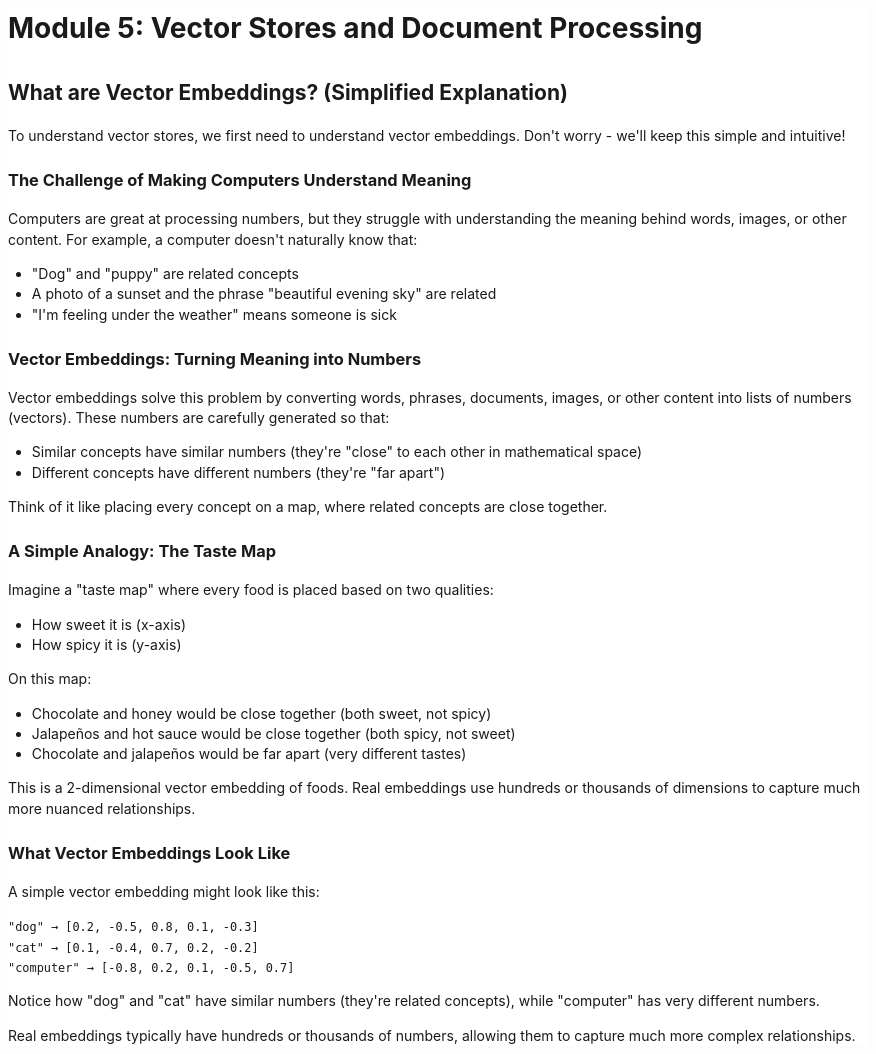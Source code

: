 # Module 5: Vector Stores and Document Processing

## What are Vector Embeddings? (Simplified Explanation)

To understand vector stores, we first need to understand vector embeddings. Don't worry - we'll keep this simple and intuitive!

### The Challenge of Making Computers Understand Meaning

Computers are great at processing numbers, but they struggle with understanding the meaning behind words, images, or other content. For example, a computer doesn't naturally know that:

- "Dog" and "puppy" are related concepts
- A photo of a sunset and the phrase "beautiful evening sky" are related
- "I'm feeling under the weather" means someone is sick

### Vector Embeddings: Turning Meaning into Numbers

Vector embeddings solve this problem by converting words, phrases, documents, images, or other content into lists of numbers (vectors). These numbers are carefully generated so that:

- Similar concepts have similar numbers (they're "close" to each other in mathematical space)
- Different concepts have different numbers (they're "far apart")

Think of it like placing every concept on a map, where related concepts are close together.

### A Simple Analogy: The Taste Map

Imagine a "taste map" where every food is placed based on two qualities:
- How sweet it is (x-axis)
- How spicy it is (y-axis)

On this map:
- Chocolate and honey would be close together (both sweet, not spicy)
- Jalapeños and hot sauce would be close together (both spicy, not sweet)
- Chocolate and jalapeños would be far apart (very different tastes)

This is a 2-dimensional vector embedding of foods. Real embeddings use hundreds or thousands of dimensions to capture much more nuanced relationships.

### What Vector Embeddings Look Like

A simple vector embedding might look like this:

```
"dog" → [0.2, -0.5, 0.8, 0.1, -0.3]
"cat" → [0.1, -0.4, 0.7, 0.2, -0.2]
"computer" → [-0.8, 0.2, 0.1, -0.5, 0.7]
```

Notice how "dog" and "cat" have similar numbers (they're related concepts), while "computer" has very different numbers.

Real embeddings typically have hundreds or thousands of numbers, allowing them to capture much more complex relationships.
